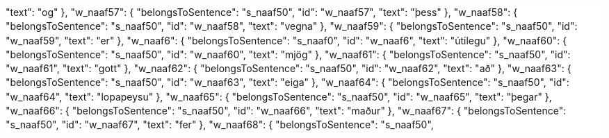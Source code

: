"text": "og"
},
"w_naaf57": {
"belongsToSentence": "s_naaf50",
"id": "w_naaf57",
"text": "þess"
},
"w_naaf58": {
"belongsToSentence": "s_naaf50",
"id": "w_naaf58",
"text": "vegna"
},
"w_naaf59": {
"belongsToSentence": "s_naaf50",
"id": "w_naaf59",
"text": "er"
},
"w_naaf6": {
"belongsToSentence": "s_naaf0",
"id": "w_naaf6",
"text": "útilegu"
},
"w_naaf60": {
"belongsToSentence": "s_naaf50",
"id": "w_naaf60",
"text": "mjög"
},
"w_naaf61": {
"belongsToSentence": "s_naaf50",
"id": "w_naaf61",
"text": "gott"
},
"w_naaf62": {
"belongsToSentence": "s_naaf50",
"id": "w_naaf62",
"text": "að"
},
"w_naaf63": {
"belongsToSentence": "s_naaf50",
"id": "w_naaf63",
"text": "eiga"
},
"w_naaf64": {
"belongsToSentence": "s_naaf50",
"id": "w_naaf64",
"text": "lopapeysu"
},
"w_naaf65": {
"belongsToSentence": "s_naaf50",
"id": "w_naaf65",
"text": "þegar"
},
"w_naaf66": {
"belongsToSentence": "s_naaf50",
"id": "w_naaf66",
"text": "maður"
},
"w_naaf67": {
"belongsToSentence": "s_naaf50",
"id": "w_naaf67",
"text": "fer"
},
"w_naaf68": {
"belongsToSentence": "s_naaf50",